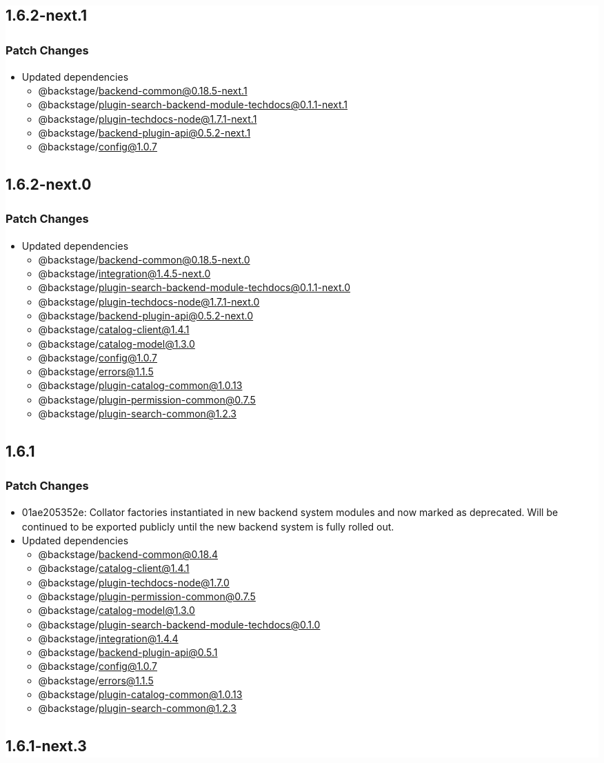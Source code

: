 ## 1.6.2-next.1

### Patch Changes

- Updated dependencies
  - @backstage/backend-common@0.18.5-next.1
  - @backstage/plugin-search-backend-module-techdocs@0.1.1-next.1
  - @backstage/plugin-techdocs-node@1.7.1-next.1
  - @backstage/backend-plugin-api@0.5.2-next.1
  - @backstage/config@1.0.7

## 1.6.2-next.0

### Patch Changes

- Updated dependencies
  - @backstage/backend-common@0.18.5-next.0
  - @backstage/integration@1.4.5-next.0
  - @backstage/plugin-search-backend-module-techdocs@0.1.1-next.0
  - @backstage/plugin-techdocs-node@1.7.1-next.0
  - @backstage/backend-plugin-api@0.5.2-next.0
  - @backstage/catalog-client@1.4.1
  - @backstage/catalog-model@1.3.0
  - @backstage/config@1.0.7
  - @backstage/errors@1.1.5
  - @backstage/plugin-catalog-common@1.0.13
  - @backstage/plugin-permission-common@0.7.5
  - @backstage/plugin-search-common@1.2.3

## 1.6.1

### Patch Changes

- 01ae205352e: Collator factories instantiated in new backend system modules and now marked as deprecated. Will be continued to be exported publicly until the new backend system is fully rolled out.
- Updated dependencies
  - @backstage/backend-common@0.18.4
  - @backstage/catalog-client@1.4.1
  - @backstage/plugin-techdocs-node@1.7.0
  - @backstage/plugin-permission-common@0.7.5
  - @backstage/catalog-model@1.3.0
  - @backstage/plugin-search-backend-module-techdocs@0.1.0
  - @backstage/integration@1.4.4
  - @backstage/backend-plugin-api@0.5.1
  - @backstage/config@1.0.7
  - @backstage/errors@1.1.5
  - @backstage/plugin-catalog-common@1.0.13
  - @backstage/plugin-search-common@1.2.3

## 1.6.1-next.3
